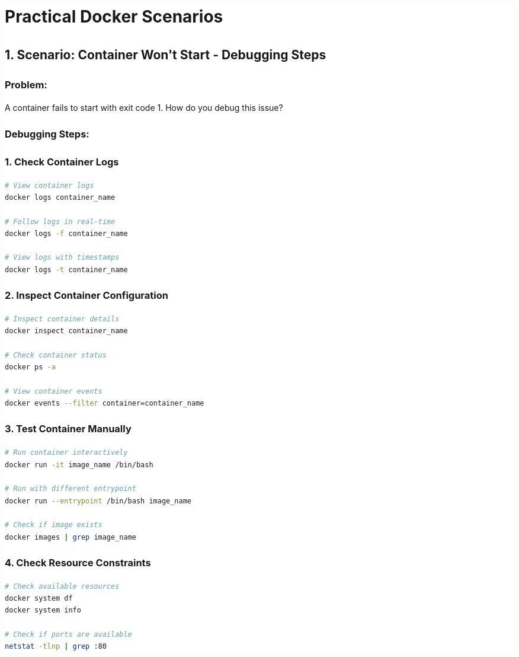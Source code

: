 # Practical Docker Scenarios

## 1. Scenario: Container Won't Start - Debugging Steps

### Problem:
A container fails to start with exit code 1. How do you debug this issue?

### Debugging Steps:

### 1. Check Container Logs
```bash
# View container logs
docker logs container_name

# Follow logs in real-time
docker logs -f container_name

# View logs with timestamps
docker logs -t container_name
```

### 2. Inspect Container Configuration
```bash
# Inspect container details
docker inspect container_name

# Check container status
docker ps -a

# View container events
docker events --filter container=container_name
```

### 3. Test Container Manually
```bash
# Run container interactively
docker run -it image_name /bin/bash

# Run with different entrypoint
docker run --entrypoint /bin/bash image_name

# Check if image exists
docker images | grep image_name
```

### 4. Check Resource Constraints
```bash
# Check available resources
docker system df
docker system info

# Check if ports are available
netstat -tlnp | grep :80
```

